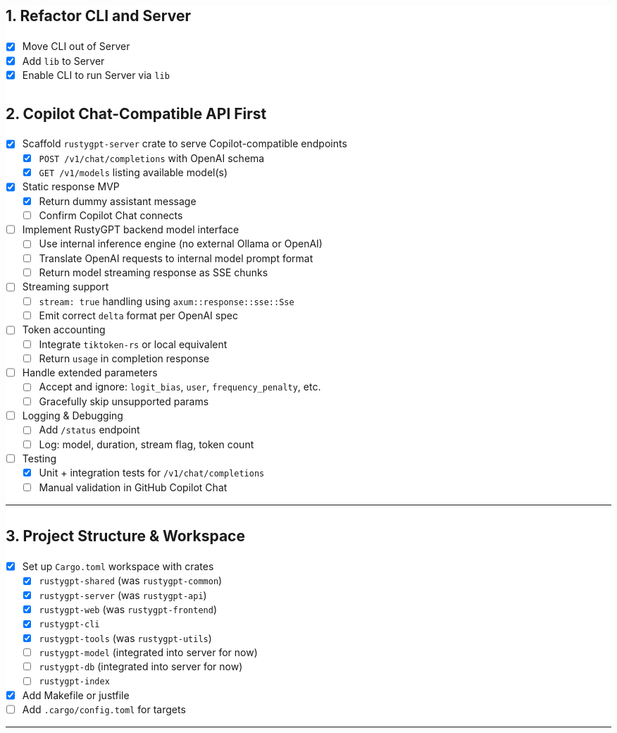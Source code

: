 ## 1. Refactor CLI and Server

- [X] Move CLI out of Server
- [X] Add `lib` to Server
- [X] Enable CLI to run Server via `lib`

## 2. Copilot Chat-Compatible API First

- [X] Scaffold `rustygpt-server` crate to serve Copilot-compatible endpoints
  - [X] `POST /v1/chat/completions` with OpenAI schema
  - [X] `GET /v1/models` listing available model(s)
- [X] Static response MVP
  - [X] Return dummy assistant message
  - [ ] Confirm Copilot Chat connects
- [ ] Implement RustyGPT backend model interface
  - [ ] Use internal inference engine (no external Ollama or OpenAI)
  - [ ] Translate OpenAI requests to internal model prompt format
  - [ ] Return model streaming response as SSE chunks
- [ ] Streaming support
  - [ ] `stream: true` handling using `axum::response::sse::Sse`
  - [ ] Emit correct `delta` format per OpenAI spec
- [ ] Token accounting
  - [ ] Integrate `tiktoken-rs` or local equivalent
  - [ ] Return `usage` in completion response
- [ ] Handle extended parameters
  - [ ] Accept and ignore: `logit_bias`, `user`, `frequency_penalty`, etc.
  - [ ] Gracefully skip unsupported params
- [ ] Logging & Debugging
  - [ ] Add `/status` endpoint
  - [ ] Log: model, duration, stream flag, token count
- [ ] Testing
  - [X] Unit + integration tests for `/v1/chat/completions`
  - [ ] Manual validation in GitHub Copilot Chat

---

## 3. Project Structure & Workspace

- [X] Set up `Cargo.toml` workspace with crates
  - [X] `rustygpt-shared` (was `rustygpt-common`)
  - [X] `rustygpt-server` (was `rustygpt-api`)
  - [X] `rustygpt-web` (was `rustygpt-frontend`)
  - [X] `rustygpt-cli`
  - [X] `rustygpt-tools` (was `rustygpt-utils`)
  - [ ] `rustygpt-model` (integrated into server for now)
  - [ ] `rustygpt-db` (integrated into server for now)
  - [ ] `rustygpt-index`
- [X] Add Makefile or justfile
- [ ] Add `.cargo/config.toml` for targets

---
